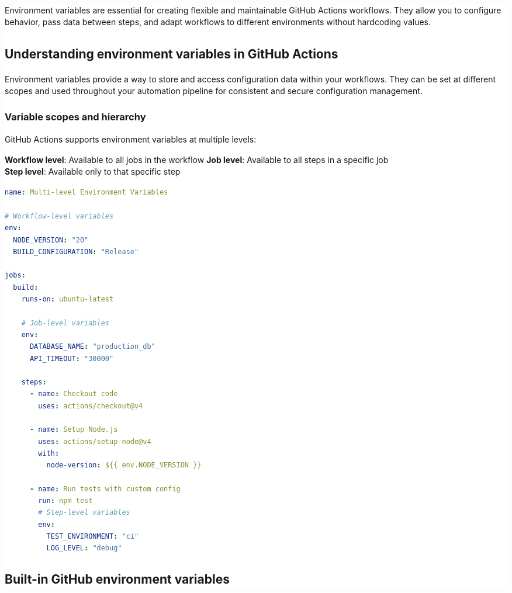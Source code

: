 Environment variables are essential for creating flexible and maintainable GitHub Actions workflows. They allow you to configure behavior, pass data between steps, and adapt workflows to different environments without hardcoding values.

## Understanding environment variables in GitHub Actions

Environment variables provide a way to store and access configuration data within your workflows. They can be set at different scopes and used throughout your automation pipeline for consistent and secure configuration management.

### Variable scopes and hierarchy

GitHub Actions supports environment variables at multiple levels:

**Workflow level**: Available to all jobs in the workflow
**Job level**: Available to all steps in a specific job  
**Step level**: Available only to that specific step

```yaml
name: Multi-level Environment Variables

# Workflow-level variables
env:
  NODE_VERSION: "20"
  BUILD_CONFIGURATION: "Release"

jobs:
  build:
    runs-on: ubuntu-latest

    # Job-level variables
    env:
      DATABASE_NAME: "production_db"
      API_TIMEOUT: "30000"

    steps:
      - name: Checkout code
        uses: actions/checkout@v4

      - name: Setup Node.js
        uses: actions/setup-node@v4
        with:
          node-version: ${{ env.NODE_VERSION }}

      - name: Run tests with custom config
        run: npm test
        # Step-level variables
        env:
          TEST_ENVIRONMENT: "ci"
          LOG_LEVEL: "debug"
```

## Built-in GitHub environment variables
